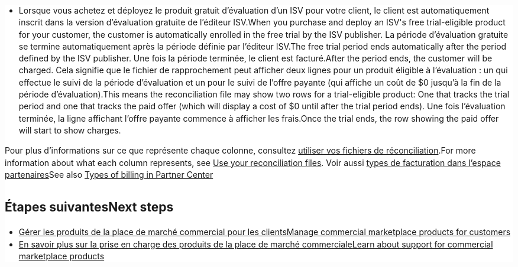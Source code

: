 - <span data-ttu-id="1d78f-170">Lorsque vous achetez et déployez le produit gratuit d’évaluation d’un ISV pour votre client, le client est automatiquement inscrit dans la version d’évaluation gratuite de l’éditeur ISV.</span><span class="sxs-lookup"><span data-stu-id="1d78f-170">When you purchase and deploy an ISV's free trial-eligible product for your customer, the customer is automatically enrolled in the free trial by the ISV publisher.</span></span> <span data-ttu-id="1d78f-171">La période d’évaluation gratuite se termine automatiquement après la période définie par l’éditeur ISV.</span><span class="sxs-lookup"><span data-stu-id="1d78f-171">The free trial period ends automatically after the period defined by the ISV publisher.</span></span> <span data-ttu-id="1d78f-172">Une fois la période terminée, le client est facturé.</span><span class="sxs-lookup"><span data-stu-id="1d78f-172">After the period ends, the customer will be charged.</span></span> <span data-ttu-id="1d78f-173">Cela signifie que le fichier de rapprochement peut afficher deux lignes pour un produit éligible à l’évaluation : un qui effectue le suivi de la période d’évaluation et un pour le suivi de l’offre payante (qui affiche un coût de $0 jusqu’à la fin de la période d’évaluation).</span><span class="sxs-lookup"><span data-stu-id="1d78f-173">This means the reconciliation file may show two rows for a trial-eligible product: One that tracks the trial period and one that tracks the paid offer (which will display a cost of $0 until after the trial period ends).</span></span> <span data-ttu-id="1d78f-174">Une fois l’évaluation terminée, la ligne affichant l’offre payante commence à afficher les frais.</span><span class="sxs-lookup"><span data-stu-id="1d78f-174">Once the trial ends, the row showing the paid offer will start to show charges.</span></span> 

<span data-ttu-id="1d78f-175">Pour plus d’informations sur ce que représente chaque colonne, consultez [utiliser vos fichiers de réconciliation](use-the-reconciliation-files.md).</span><span class="sxs-lookup"><span data-stu-id="1d78f-175">For more information about what each column represents, see [Use your reconciliation files](use-the-reconciliation-files.md).</span></span> <span data-ttu-id="1d78f-176">Voir aussi [types de facturation dans l’espace partenaires](billing-different-types.md)</span><span class="sxs-lookup"><span data-stu-id="1d78f-176">See also [Types of billing in Partner Center](billing-different-types.md)</span></span>

## <a name="next-steps"></a><span data-ttu-id="1d78f-177">Étapes suivantes</span><span class="sxs-lookup"><span data-stu-id="1d78f-177">Next steps</span></span>

- [<span data-ttu-id="1d78f-178">Gérer les produits de la place de marché commercial pour les clients</span><span class="sxs-lookup"><span data-stu-id="1d78f-178">Manage commercial marketplace products for customers</span></span>](csp-commercial-marketplace-manage.md)
- [<span data-ttu-id="1d78f-179">En savoir plus sur la prise en charge des produits de la place de marché commerciale</span><span class="sxs-lookup"><span data-stu-id="1d78f-179">Learn about support for commercial marketplace products</span></span>](csp-commercial-marketplace-support.md)
